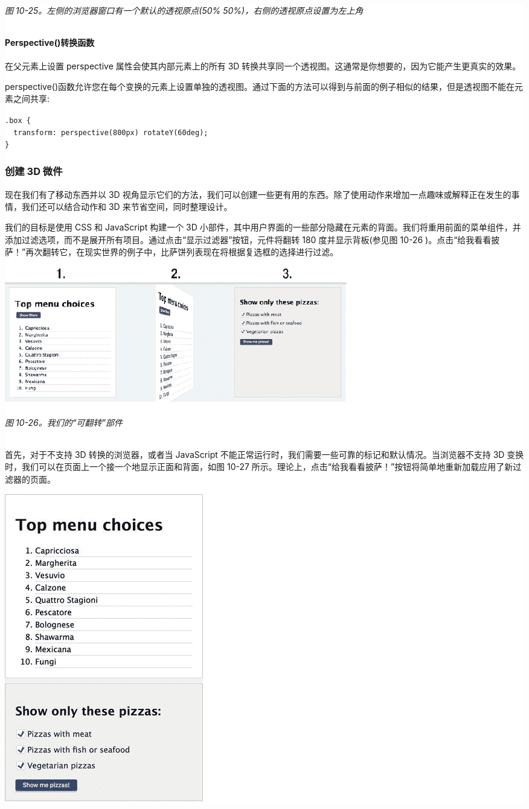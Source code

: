 ###### 图 10-25。左侧的浏览器窗口有一个默认的透视原点(50% 50%)，右侧的透视原点设置为左上角

#### Perspective()转换函数

在父元素上设置 perspective 属性会使其内部元素上的所有 3D 转换共享同一个透视图。这通常是你想要的，因为它能产生更真实的效果。

perspective()函数允许您在每个变换的元素上设置单独的透视图。通过下面的方法可以得到与前面的例子相似的结果，但是透视图不能在元素之间共享:

```html
.box {
  transform: perspective(800px) rotateY(60deg);
}
```

### 创建 3D 微件

现在我们有了移动东西并以 3D 视角显示它们的方法，我们可以创建一些更有用的东西。除了使用动作来增加一点趣味或解释正在发生的事情，我们还可以结合动作和 3D 来节省空间，同时整理设计。

我们的目标是使用 CSS 和 JavaScript 构建一个 3D 小部件，其中用户界面的一些部分隐藏在元素的背面。我们将重用前面的菜单组件，并添加过滤选项，而不是展开所有项目。通过点击“显示过滤器”按钮，元件将翻转 180 度并显示背板(参见图 10-26 )。点击“给我看看披萨！”再次翻转它，在现实世界的例子中，比萨饼列表现在将根据复选框的选择进行过滤。

![A314884_3_En_10_Fig26_HTML.gif](img/A314884_3_En_10_Fig26_HTML.gif)

###### 图 10-26。我们的“可翻转”部件

首先，对于不支持 3D 转换的浏览器，或者当 JavaScript 不能正常运行时，我们需要一些可靠的标记和默认情况。当浏览器不支持 3D 变换时，我们可以在页面上一个接一个地显示正面和背面，如图 10-27 所示。理论上，点击“给我看看披萨！”按钮将简单地重新加载应用了新过滤器的页面。

![A314884_3_En_10_Fig27_HTML.jpg](img/A314884_3_En_10_Fig27_HTML.jpg)
